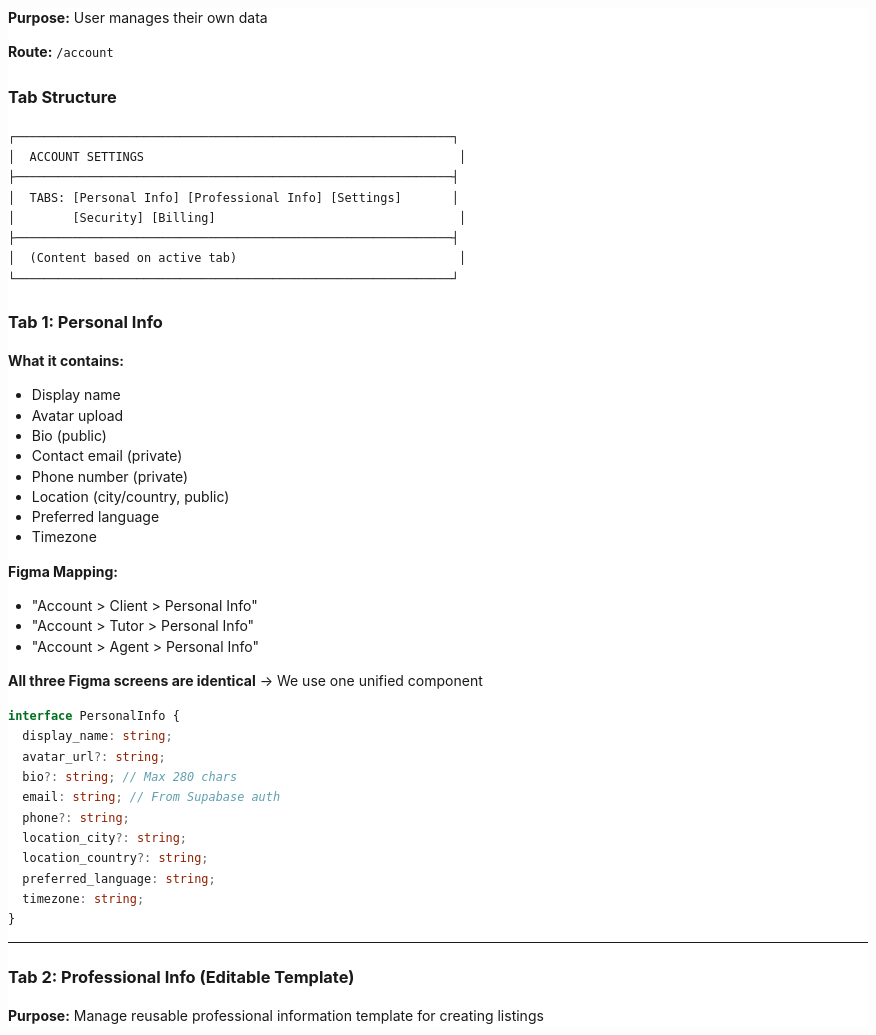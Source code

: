 **Purpose:** User manages their own data

**Route:** `/account`

### Tab Structure

```
┌─────────────────────────────────────────────────────────────┐
│  ACCOUNT SETTINGS                                            │
├─────────────────────────────────────────────────────────────┤
│  TABS: [Personal Info] [Professional Info] [Settings]       │
│        [Security] [Billing]                                  │
├─────────────────────────────────────────────────────────────┤
│  (Content based on active tab)                               │
└─────────────────────────────────────────────────────────────┘
```

### Tab 1: Personal Info

**What it contains:**
- Display name
- Avatar upload
- Bio (public)
- Contact email (private)
- Phone number (private)
- Location (city/country, public)
- Preferred language
- Timezone

**Figma Mapping:**
- "Account > Client > Personal Info"
- "Account > Tutor > Personal Info"
- "Account > Agent > Personal Info"

**All three Figma screens are identical** → We use one unified component

```typescript
interface PersonalInfo {
  display_name: string;
  avatar_url?: string;
  bio?: string; // Max 280 chars
  email: string; // From Supabase auth
  phone?: string;
  location_city?: string;
  location_country?: string;
  preferred_language: string;
  timezone: string;
}
```

---

### Tab 2: Professional Info (Editable Template)

**Purpose:** Manage reusable professional information template for creating listings
